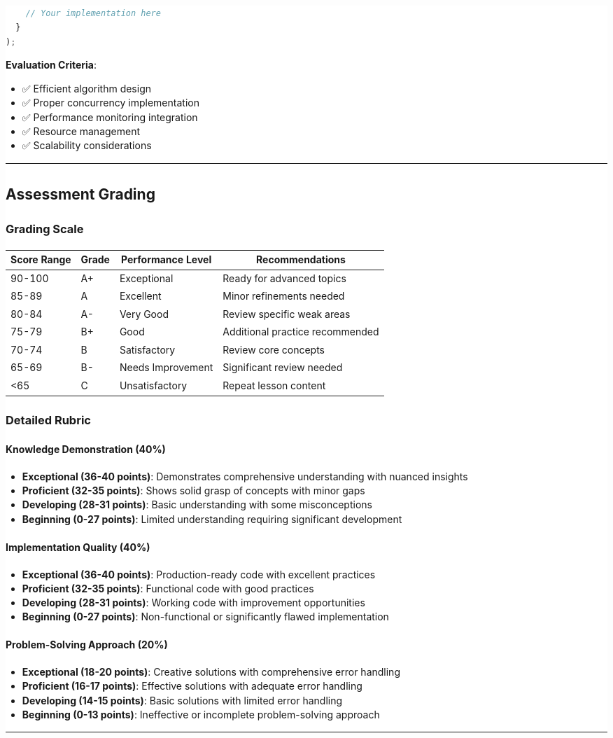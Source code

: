 ```typescript
    // Your implementation here
  }
);
```

**Evaluation Criteria**:
- ✅ Efficient algorithm design
- ✅ Proper concurrency implementation
- ✅ Performance monitoring integration
- ✅ Resource management
- ✅ Scalability considerations

---

## Assessment Grading

### **Grading Scale**

| Score Range | Grade | Performance Level | Recommendations |
|-------------|-------|-------------------|-----------------|
| 90-100 | A+ | Exceptional | Ready for advanced topics |
| 85-89  | A  | Excellent | Minor refinements needed |
| 80-84  | A- | Very Good | Review specific weak areas |
| 75-79  | B+ | Good | Additional practice recommended |
| 70-74  | B  | Satisfactory | Review core concepts |
| 65-69  | B- | Needs Improvement | Significant review needed |
| <65    | C  | Unsatisfactory | Repeat lesson content |

### **Detailed Rubric**

#### **Knowledge Demonstration (40%)**
- **Exceptional (36-40 points)**: Demonstrates comprehensive understanding with nuanced insights
- **Proficient (32-35 points)**: Shows solid grasp of concepts with minor gaps
- **Developing (28-31 points)**: Basic understanding with some misconceptions
- **Beginning (0-27 points)**: Limited understanding requiring significant development

#### **Implementation Quality (40%)**
- **Exceptional (36-40 points)**: Production-ready code with excellent practices
- **Proficient (32-35 points)**: Functional code with good practices
- **Developing (28-31 points)**: Working code with improvement opportunities
- **Beginning (0-27 points)**: Non-functional or significantly flawed implementation

#### **Problem-Solving Approach (20%)**
- **Exceptional (18-20 points)**: Creative solutions with comprehensive error handling
- **Proficient (16-17 points)**: Effective solutions with adequate error handling
- **Developing (14-15 points)**: Basic solutions with limited error handling
- **Beginning (0-13 points)**: Ineffective or incomplete problem-solving approach

---